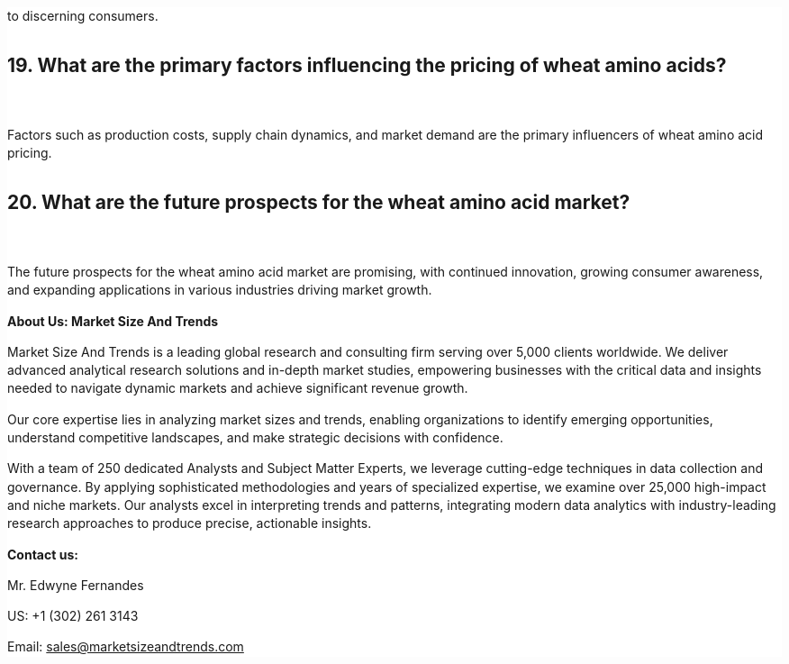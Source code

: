 to discerning consumers.</p><h2>19. What are the primary factors influencing the pricing of wheat amino acids?</h2><p>&nbsp;</p><p>Factors such as production costs, supply chain dynamics, and market demand are the primary influencers of wheat amino acid pricing.</p><h2>20. What are the future prospects for the wheat amino acid market?</h2><p>&nbsp;</p><p>The future prospects for the wheat amino acid market are promising, with continued innovation, growing consumer awareness, and expanding applications in various industries driving market growth.</p></body></html></p><p><strong>About Us:&nbsp;Market Size And Trends</strong></p><p>Market Size And Trends&nbsp;is a leading global research and consulting firm serving over 5,000 clients worldwide. We deliver advanced analytical research solutions and in-depth market studies, empowering businesses with the critical data and insights needed to navigate dynamic markets and achieve significant revenue growth.</p><p>Our core expertise lies in analyzing market sizes and trends, enabling organizations to identify emerging opportunities, understand competitive landscapes, and make strategic decisions with confidence.</p><p>With a team of 250 dedicated Analysts and Subject Matter Experts, we leverage cutting-edge techniques in data collection and governance. By applying sophisticated methodologies and years of specialized expertise, we examine over 25,000 high-impact and niche markets. Our analysts excel in interpreting trends and patterns, integrating modern data analytics with industry-leading research approaches to produce precise, actionable insights.</p><p><strong>Contact us:</strong></p><p>Mr. Edwyne Fernandes</p><p>US: +1 (302) 261 3143</p><p>Email: <a href="mailto:sales@marketsizeandtrends.com">sales@marketsizeandtrends.com</a>&nbsp;</p>
